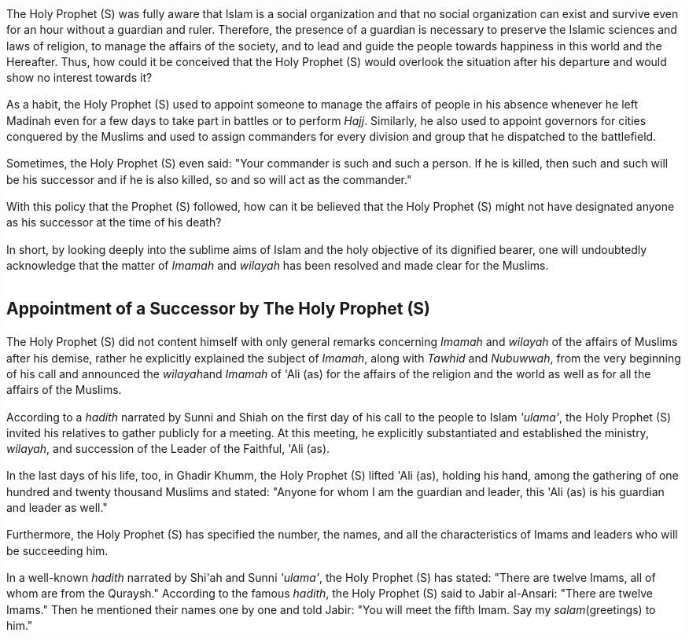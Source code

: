 The Holy Prophet (S) was fully aware that Islam is a social organization
and that no social organization can exist and survive even for an hour
without a guardian and ruler. Therefore, the presence of a guardian is
necessary to preserve the Islamic sciences and laws of religion, to
manage the affairs of the society, and to lead and guide the people
towards happiness in this world and the Hereafter. Thus, how could it be
conceived that the Holy Prophet (S) would overlook the situation after
his departure and would show no interest towards it?

As a habit, the Holy Prophet (S) used to appoint someone to manage the
affairs of people in his absence whenever he left Madinah even for a few
days to take part in battles or to perform *Hajj*. Similarly, he also
used to appoint governors for cities conquered by the Muslims and used
to assign commanders for every division and group that he dispatched to
the battlefield.

Sometimes, the Holy Prophet (S) even said: "Your commander is such and
such a person. If he is killed, then such and such will be his successor
and if he is also killed, so and so will act as the commander."

With this policy that the Prophet (S) followed, how can it be believed
that the Holy Prophet (S) might not have designated anyone as his
successor at the time of his death?

In short, by looking deeply into the sublime aims of Islam and the holy
objective of its dignified bearer, one will undoubtedly acknowledge that
the matter of *Imamah* and *wilayah* has been resolved and made clear
for the Muslims.

Appointment of a Successor by The Holy Prophet (S)
--------------------------------------------------

The Holy Prophet (S) did not content himself with only general remarks
concerning *Imamah* and *wilayah* of the affairs of Muslims after his
demise, rather he explicitly explained the subject of *Imamah*, along
with *Tawhid* and *Nubuwwah*, from the very beginning of his call and
announced the *wilayah*and *Imamah* of 'Ali (as) for the affairs of the
religion and the world as well as for all the affairs of the Muslims.

According to a *hadith* narrated by Sunni and Shiah on the first day of
his call to the people to Islam *'ulama'*, the Holy Prophet (S) invited
his relatives to gather publicly for a meeting. At this meeting, he
explicitly substantiated and established the ministry, *wilayah*, and
succession of the Leader of the Faithful, 'Ali (as).

In the last days of his life, too, in Ghadir Khumm, the Holy Prophet (S)
lifted 'Ali (as), holding his hand, among the gathering of one hundred
and twenty thousand Muslims and stated: "Anyone for whom I am the
guardian and leader, this 'Ali (as) is his guardian and leader as well."

Furthermore, the Holy Prophet (S) has specified the number, the names,
and all the characteristics of Imams and leaders who will be succeeding
him.

In a well-known *hadith* narrated by Shi'ah and Sunni *'ulama'*, the
Holy Prophet (S) has stated: "There are twelve Imams, all of whom are
from the Quraysh." According to the famous *hadith*, the Holy Prophet
(S) said to Jabir al-Ansari: "There are twelve Imams." Then he mentioned
their names one by one and told Jabir: "You will meet the fifth Imam.
Say my *salam*(greetings) to him."
